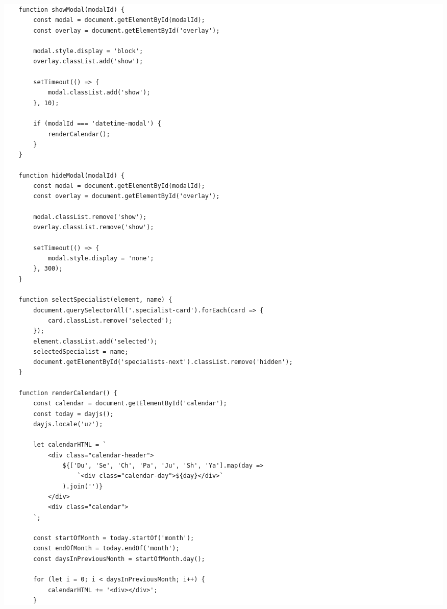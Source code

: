         function showModal(modalId) {
            const modal = document.getElementById(modalId);
            const overlay = document.getElementById('overlay');
            
            modal.style.display = 'block';
            overlay.classList.add('show');
            
            setTimeout(() => {
                modal.classList.add('show');
            }, 10);

            if (modalId === 'datetime-modal') {
                renderCalendar();
            }
        }

        function hideModal(modalId) {
            const modal = document.getElementById(modalId);
            const overlay = document.getElementById('overlay');
            
            modal.classList.remove('show');
            overlay.classList.remove('show');
            
            setTimeout(() => {
                modal.style.display = 'none';
            }, 300);
        }

        function selectSpecialist(element, name) {
            document.querySelectorAll('.specialist-card').forEach(card => {
                card.classList.remove('selected');
            });
            element.classList.add('selected');
            selectedSpecialist = name;
            document.getElementById('specialists-next').classList.remove('hidden');
        }

        function renderCalendar() {
            const calendar = document.getElementById('calendar');
            const today = dayjs();
            dayjs.locale('uz');
            
            let calendarHTML = `
                <div class="calendar-header">
                    ${['Du', 'Se', 'Ch', 'Pa', 'Ju', 'Sh', 'Ya'].map(day => 
                        `<div class="calendar-day">${day}</div>`
                    ).join('')}
                </div>
                <div class="calendar">
            `;

            const startOfMonth = today.startOf('month');
            const endOfMonth = today.endOf('month');
            const daysInPreviousMonth = startOfMonth.day();

            for (let i = 0; i < daysInPreviousMonth; i++) {
                calendarHTML += '<div></div>';
            }
